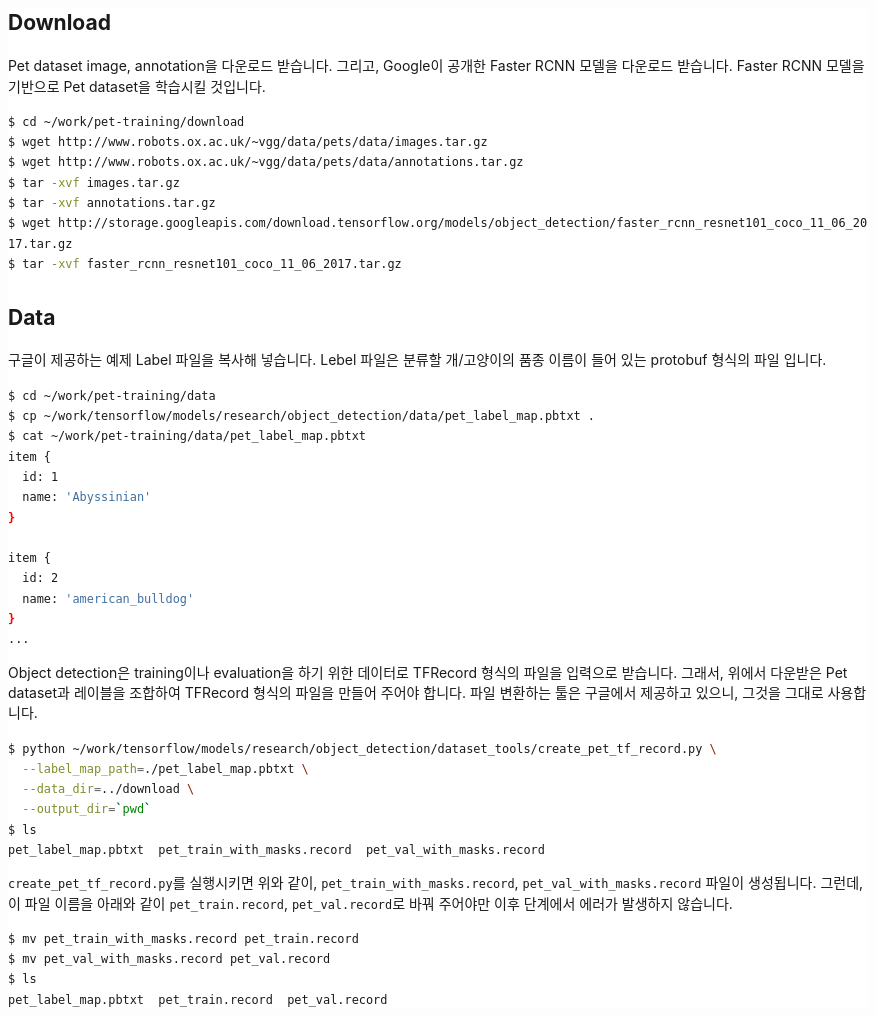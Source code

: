 ## Download

Pet dataset image, annotation을 다운로드 받습니다. 그리고, Google이 공개한 Faster RCNN 모델을 다운로드 받습니다. Faster RCNN 모델을 기반으로 Pet dataset을 학습시킬 것입니다.

```bash
$ cd ~/work/pet-training/download
$ wget http://www.robots.ox.ac.uk/~vgg/data/pets/data/images.tar.gz
$ wget http://www.robots.ox.ac.uk/~vgg/data/pets/data/annotations.tar.gz
$ tar -xvf images.tar.gz
$ tar -xvf annotations.tar.gz
$ wget http://storage.googleapis.com/download.tensorflow.org/models/object_detection/faster_rcnn_resnet101_coco_11_06_2017.tar.gz
$ tar -xvf faster_rcnn_resnet101_coco_11_06_2017.tar.gz
```

## Data

구글이 제공하는 예제 Label 파일을 복사해 넣습니다. Lebel 파일은 분류할 개/고양이의 품종 이름이 들어 있는 protobuf 형식의 파일 입니다.
```bash
$ cd ~/work/pet-training/data
$ cp ~/work/tensorflow/models/research/object_detection/data/pet_label_map.pbtxt .
$ cat ~/work/pet-training/data/pet_label_map.pbtxt
item {
  id: 1
  name: 'Abyssinian'
}

item {
  id: 2
  name: 'american_bulldog'
}
...
```

Object detection은 training이나 evaluation을 하기 위한 데이터로 TFRecord 형식의 파일을 입력으로 받습니다. 그래서, 위에서 다운받은 Pet dataset과 레이블을 조합하여 TFRecord 형식의 파일을 만들어 주어야 합니다. 파일 변환하는 툴은 구글에서 제공하고 있으니, 그것을 그대로 사용합니다.

```bash
$ python ~/work/tensorflow/models/research/object_detection/dataset_tools/create_pet_tf_record.py \
  --label_map_path=./pet_label_map.pbtxt \
  --data_dir=../download \
  --output_dir=`pwd`
$ ls
pet_label_map.pbtxt  pet_train_with_masks.record  pet_val_with_masks.record
```

`create_pet_tf_record.py`를 실행시키면 위와 같이, `pet_train_with_masks.record`, `pet_val_with_masks.record` 파일이 생성됩니다. 그런데, 이 파일 이름을 아래와 같이 `pet_train.record`, `pet_val.record`로 바꿔 주어야만 이후 단계에서 에러가 발생하지 않습니다.

```bash
$ mv pet_train_with_masks.record pet_train.record
$ mv pet_val_with_masks.record pet_val.record
$ ls
pet_label_map.pbtxt  pet_train.record  pet_val.record
```
